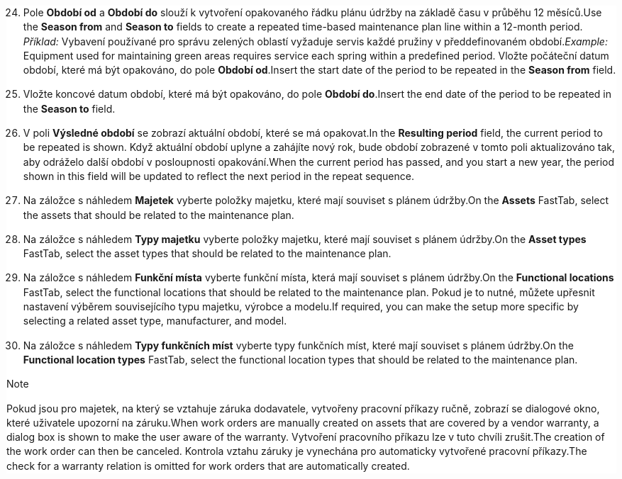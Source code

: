 24. <span data-ttu-id="324fe-171">Pole **Období od** a **Období do** slouží k vytvoření opakovaného řádku plánu údržby na základě času v průběhu 12 měsíců.</span><span class="sxs-lookup"><span data-stu-id="324fe-171">Use the **Season from** and **Season to** fields to create a repeated time-based maintenance plan line within a 12-month period.</span></span> <span data-ttu-id="324fe-172">*Příklad:* Vybavení používané pro správu zelených oblastí vyžaduje servis každé pružiny v předdefinovaném období.</span><span class="sxs-lookup"><span data-stu-id="324fe-172">*Example:* Equipment used for maintaining green areas requires service each spring within a predefined period.</span></span> <span data-ttu-id="324fe-173">Vložte počáteční datum období, které má být opakováno, do pole **Období od**.</span><span class="sxs-lookup"><span data-stu-id="324fe-173">Insert the start date of the period to be repeated in the **Season from** field.</span></span>

25. <span data-ttu-id="324fe-174">Vložte koncové datum období, které má být opakováno, do pole **Období do**.</span><span class="sxs-lookup"><span data-stu-id="324fe-174">Insert the end date of the period to be repeated in the **Season to** field.</span></span>

26. <span data-ttu-id="324fe-175">V poli **Výsledné období** se zobrazí aktuální období, které se má opakovat.</span><span class="sxs-lookup"><span data-stu-id="324fe-175">In the **Resulting period** field, the current period to be repeated is shown.</span></span> <span data-ttu-id="324fe-176">Když aktuální období uplyne a zahájíte nový rok, bude období zobrazené v tomto poli aktualizováno tak, aby odráželo další období v posloupnosti opakování.</span><span class="sxs-lookup"><span data-stu-id="324fe-176">When the current period has passed, and you start a new year, the period shown in this field will be updated to reflect the next period in the repeat sequence.</span></span>

27. <span data-ttu-id="324fe-177">Na záložce s náhledem **Majetek** vyberte položky majetku, které mají souviset s plánem údržby.</span><span class="sxs-lookup"><span data-stu-id="324fe-177">On the **Assets** FastTab, select the assets that should be related to the maintenance plan.</span></span>

28. <span data-ttu-id="324fe-178">Na záložce s náhledem **Typy majetku** vyberte položky majetku, které mají souviset s plánem údržby.</span><span class="sxs-lookup"><span data-stu-id="324fe-178">On the **Asset types** FastTab, select the asset types that should be related to the maintenance plan.</span></span>

29. <span data-ttu-id="324fe-179">Na záložce s náhledem **Funkční místa** vyberte funkční místa, která mají souviset s plánem údržby.</span><span class="sxs-lookup"><span data-stu-id="324fe-179">On the **Functional locations** FastTab, select the functional locations that should be related to the maintenance plan.</span></span> <span data-ttu-id="324fe-180">Pokud je to nutné, můžete upřesnit nastavení výběrem souvisejícího typu majetku, výrobce a modelu.</span><span class="sxs-lookup"><span data-stu-id="324fe-180">If required, you can make the setup more specific by selecting a related asset type, manufacturer, and model.</span></span>

30. <span data-ttu-id="324fe-181">Na záložce s náhledem **Typy funkčních míst** vyberte typy funkčních míst, které mají souviset s plánem údržby.</span><span class="sxs-lookup"><span data-stu-id="324fe-181">On the **Functional location types** FastTab, select the functional location types that should be related to the maintenance plan.</span></span>

>[!NOTE]
><span data-ttu-id="324fe-182">Pokud jsou pro majetek, na který se vztahuje záruka dodavatele, vytvořeny pracovní příkazy ručně, zobrazí se dialogové okno, které uživatele upozorní na záruku.</span><span class="sxs-lookup"><span data-stu-id="324fe-182">When work orders are manually created on assets that are covered by a vendor warranty, a dialog box is shown to make the user aware of the warranty.</span></span> <span data-ttu-id="324fe-183">Vytvoření pracovního příkazu lze v tuto chvíli zrušit.</span><span class="sxs-lookup"><span data-stu-id="324fe-183">The creation of the work order can then be canceled.</span></span> <span data-ttu-id="324fe-184">Kontrola vztahu záruky je vynechána pro automaticky vytvořené pracovní příkazy.</span><span class="sxs-lookup"><span data-stu-id="324fe-184">The check for a warranty relation is omitted for work orders that are automatically created.</span></span>
